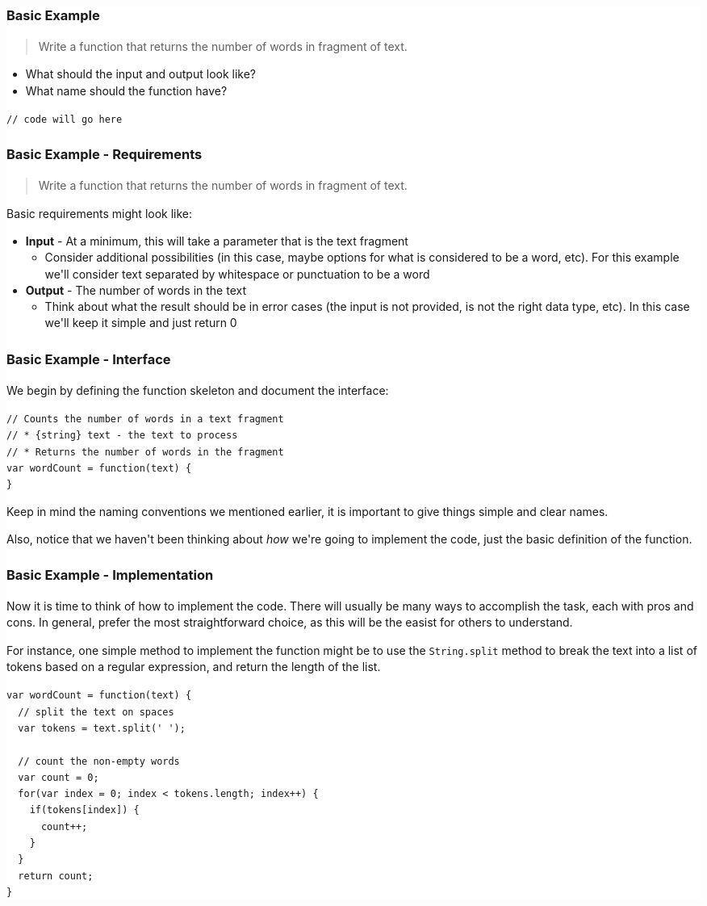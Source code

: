 ### Basic Example

> Write a function that returns the number of words in fragment of text.

* What should the input and output look like?
* What name should the function have?

```javascript.interactive
// code will go here
```

### Basic Example - Requirements

> Write a function that returns the number of words in fragment of text.

Basic requirements might look like:

* **Input** - At a minimum, this will take a parameter that is the text fragment
  * Consider additional possibilities (in this case, maybe options for what is 
    considered to be a word, etc). For this example we'll consider text
    separated by whitespace or punctuation to be a word
* **Output** - The number of words in the text
  * Think about what the result should be in error cases (the input is not
    provided, is not the right data type, etc). In this case we'll keep it
    simple and just return 0

### Basic Example - Interface

We begin by defining the function skeleton and document the interface:

```javascript.interactive
// Counts the number of words in a text fragment
// * {string} text - the text to process
// * Returns the number of words in the fragment
var wordCount = function(text) {
}
```

Keep in mind the naming conventions we mentioned earlier, it is important to
give things simple and clear names.

Also, notice that we haven't been thinking about *how* we're going to implement
the code, just the basic definition of the function.

### Basic Example - Implementation

Now it is time to think of how to implement the code. There will usually be
many ways to accomplish the task, each with pros and cons. In general, prefer
the most straightforward choice, as this will be the easist for others to
understand.

For instance, one simple method to implement the function might be to use the
`String.split` method to break the text into a list of tokens based on a
regular expression, and return the length of the list.

```javascript.interactive
var wordCount = function(text) {
  // split the text on spaces
  var tokens = text.split(' ');

  // count the non-empty words
  var count = 0;
  for(var index = 0; index < tokens.length; index++) {
    if(tokens[index]) {
      count++;
    }
  }
  return count;
}
```